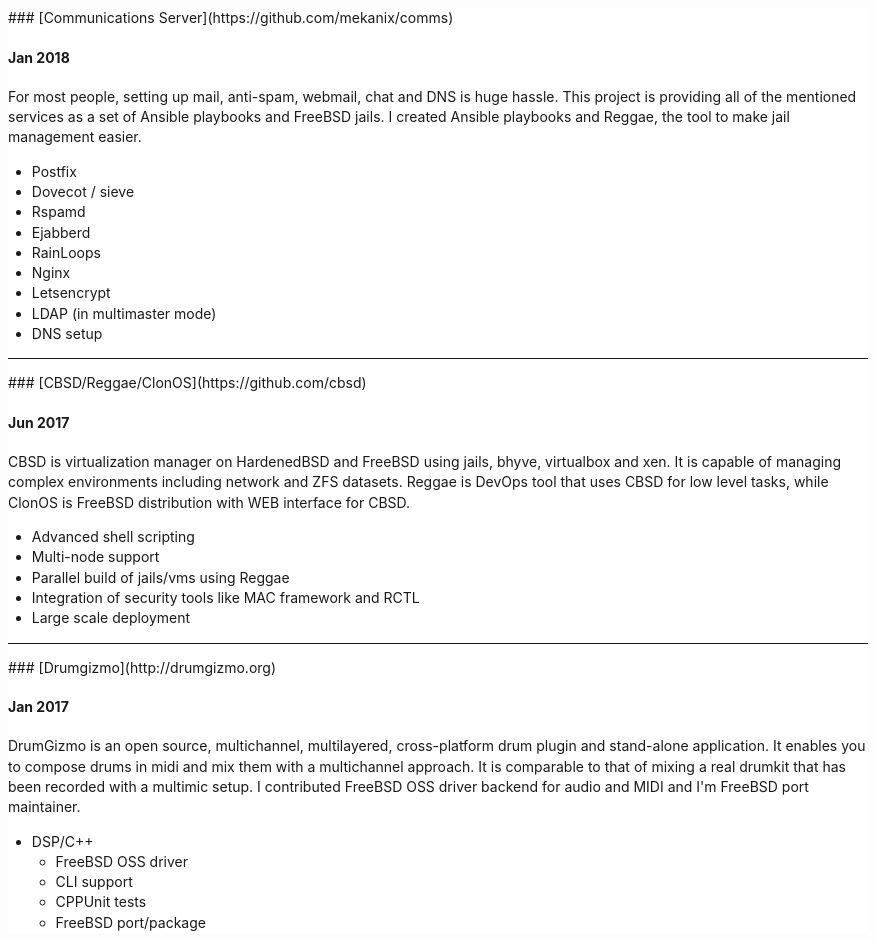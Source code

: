 <div id="comms"></div>
### [Communications Server](https://github.com/mekanix/comms)

#### Jan 2018

For most people, setting up mail, anti-spam, webmail, chat and DNS is huge
hassle. This project is providing all of the mentioned services as a set of
Ansible playbooks and FreeBSD jails. I created Ansible playbooks and Reggae,
the tool to make jail management easier.

- Postfix
- Dovecot / sieve
- Rspamd
- Ejabberd
- RainLoops
- Nginx
- Letsencrypt
- LDAP (in multimaster mode)
- DNS setup

<hr class="dashed-hr"/>

<div id="cbsd"></div>
### [CBSD/Reggae/ClonOS](https://github.com/cbsd)

#### Jun 2017

CBSD is virtualization manager on HardenedBSD and FreeBSD using jails, bhyve,
virtualbox and xen. It is capable of managing complex environments including
network and ZFS datasets. Reggae is DevOps tool that uses CBSD for low level
tasks, while ClonOS is FreeBSD distribution with WEB interface for CBSD.

- Advanced shell scripting
- Multi-node support
- Parallel build of jails/vms using Reggae
- Integration of security tools like MAC framework and RCTL
- Large scale deployment

<hr class="dashed-hr"/>

<div id="drumgizmo"></div>
### [Drumgizmo](http://drumgizmo.org)

#### Jan 2017

DrumGizmo is an open source, multichannel, multilayered, cross-platform drum
plugin and stand-alone application. It enables you to compose drums in midi and
mix them with a multichannel approach. It is comparable to that of mixing a real
drumkit that has been recorded with a multimic setup. I contributed FreeBSD OSS
driver backend for audio and MIDI and I'm FreeBSD port maintainer.

- DSP/C++
    - FreeBSD OSS driver
    - CLI support
    - CPPUnit tests
    - FreeBSD port/package
